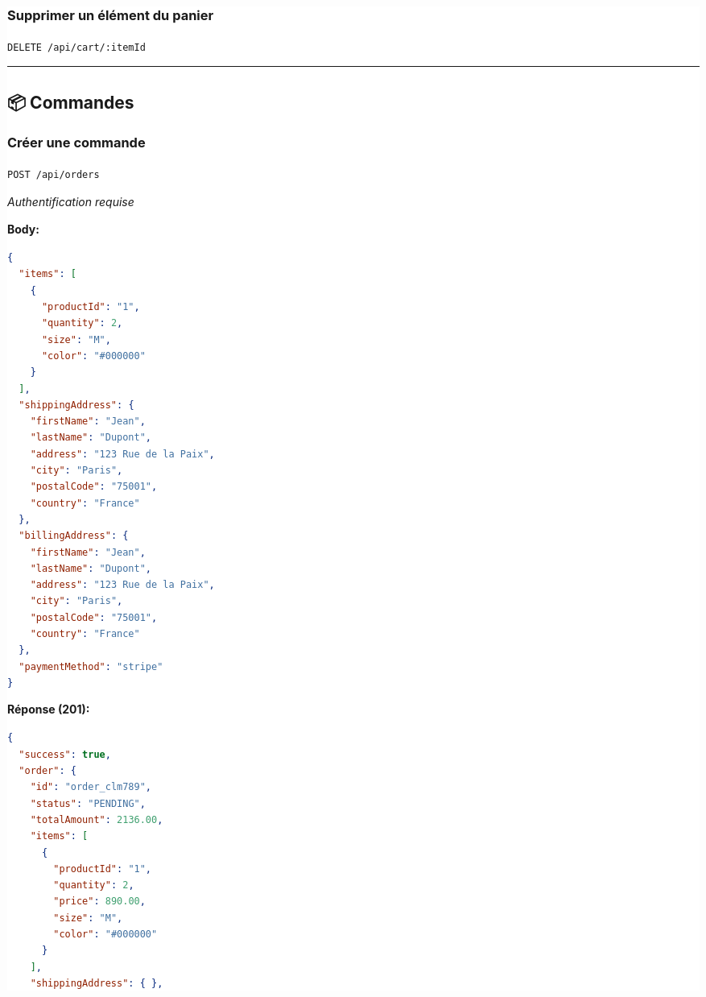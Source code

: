 ### Supprimer un élément du panier
```http
DELETE /api/cart/:itemId
```

---

## 📦 Commandes

### Créer une commande
```http
POST /api/orders
```
*Authentification requise*

**Body:**
```json
{
  "items": [
    {
      "productId": "1",
      "quantity": 2,
      "size": "M",
      "color": "#000000"
    }
  ],
  "shippingAddress": {
    "firstName": "Jean",
    "lastName": "Dupont",
    "address": "123 Rue de la Paix",
    "city": "Paris",
    "postalCode": "75001",
    "country": "France"
  },
  "billingAddress": {
    "firstName": "Jean",
    "lastName": "Dupont",
    "address": "123 Rue de la Paix",
    "city": "Paris",
    "postalCode": "75001",
    "country": "France"
  },
  "paymentMethod": "stripe"
}
```

**Réponse (201):**
```json
{
  "success": true,
  "order": {
    "id": "order_clm789",
    "status": "PENDING",
    "totalAmount": 2136.00,
    "items": [
      {
        "productId": "1",
        "quantity": 2,
        "price": 890.00,
        "size": "M",
        "color": "#000000"
      }
    ],
    "shippingAddress": { },
```